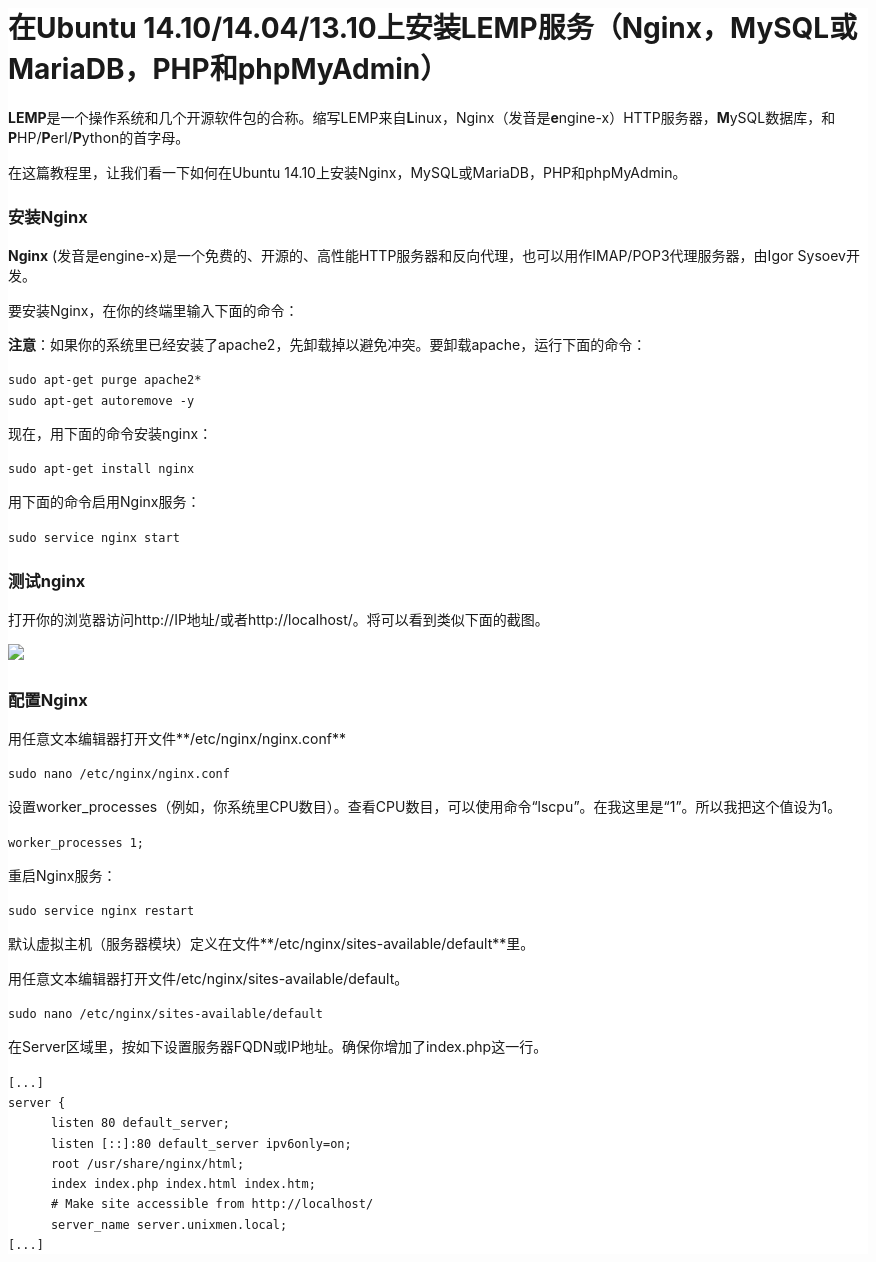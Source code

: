 在Ubuntu 14.10/14.04/13.10上安装LEMP服务（Nginx，MySQL或MariaDB，PHP和phpMyAdmin）
================================================================================
**LEMP**是一个操作系统和几个开源软件包的合称。缩写LEMP来自**L**inux，Nginx（发音是**e**ngine-x）HTTP服务器，**M**ySQL数据库，和**P**HP/**P**erl/**P**ython的首字母。

在这篇教程里，让我们看一下如何在Ubuntu 14.10上安装Nginx，MySQL或MariaDB，PHP和phpMyAdmin。

### 安装Nginx ###

**Nginx** (发音是engine-x)是一个免费的、开源的、高性能HTTP服务器和反向代理，也可以用作IMAP/POP3代理服务器，由Igor Sysoev开发。

要安装Nginx，在你的终端里输入下面的命令：

**注意**：如果你的系统里已经安装了apache2，先卸载掉以避免冲突。要卸载apache，运行下面的命令：

    sudo apt-get purge apache2*
    sudo apt-get autoremove -y

现在，用下面的命令安装nginx：

    sudo apt-get install nginx

用下面的命令启用Nginx服务：

    sudo service nginx start

### 测试nginx ###

打开你的浏览器访问http://IP地址/或者http://localhost/。将可以看到类似下面的截图。

![](http://180016988.r.cdn77.net/wp-content/uploads/2014/10/Welcome-to-nginx-Mozilla-Firefox_005.png)

### 配置Nginx ###

用任意文本编辑器打开文件**/etc/nginx/nginx.conf**

    sudo nano /etc/nginx/nginx.conf

设置worker_processes（例如，你系统里CPU数目）。查看CPU数目，可以使用命令“lscpu”。在我这里是“1”。所以我把这个值设为1。

    worker_processes 1;

重启Nginx服务：

    sudo service nginx restart

默认虚拟主机（服务器模块）定义在文件**/etc/nginx/sites-available/default**里。

用任意文本编辑器打开文件/etc/nginx/sites-available/default。

    sudo nano /etc/nginx/sites-available/default

在Server区域里，按如下设置服务器FQDN或IP地址。确保你增加了index.php这一行。

    [...]
    server {
          listen 80 default_server;
          listen [::]:80 default_server ipv6only=on;
          root /usr/share/nginx/html;
          index index.php index.html index.htm;
          # Make site accessible from http://localhost/
          server_name server.unixmen.local;
    [...]
